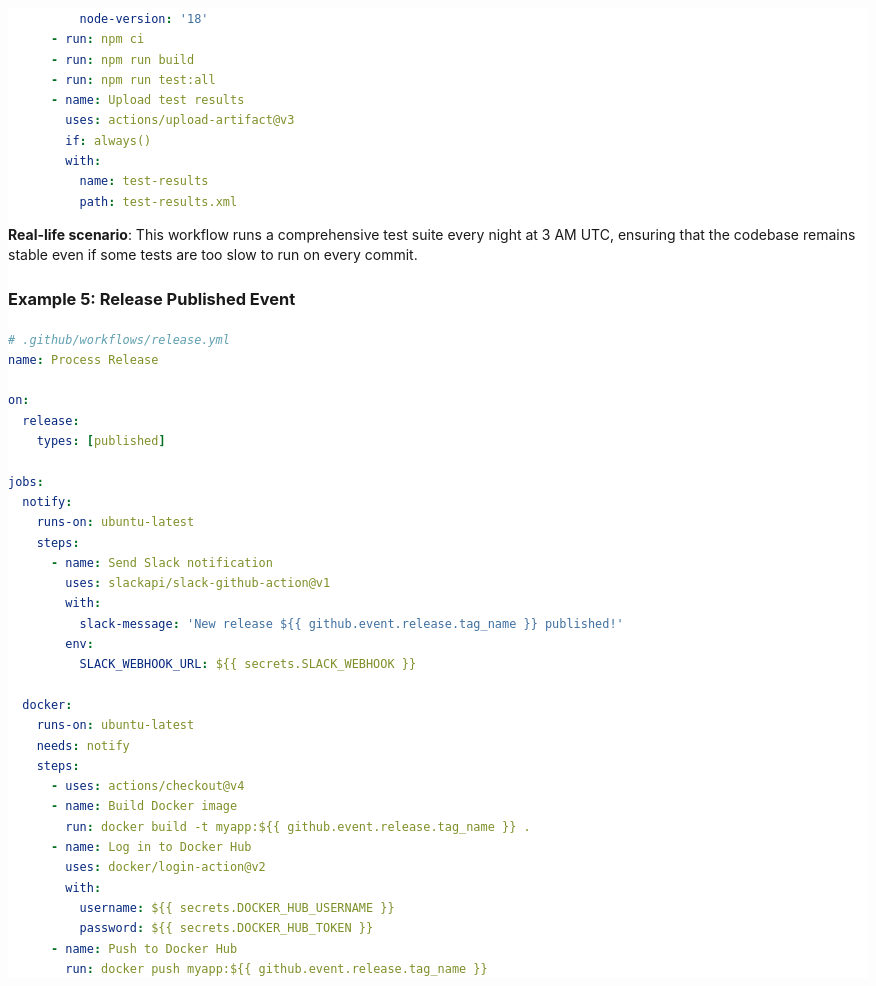 ```yaml
          node-version: '18'
      - run: npm ci
      - run: npm run build
      - run: npm run test:all
      - name: Upload test results
        uses: actions/upload-artifact@v3
        if: always()
        with:
          name: test-results
          path: test-results.xml
```

**Real-life scenario**: This workflow runs a comprehensive test suite every night at 3 AM UTC, ensuring that the codebase remains stable even if some tests are too slow to run on every commit.

### Example 5: Release Published Event

```yaml
# .github/workflows/release.yml
name: Process Release

on:
  release:
    types: [published]

jobs:
  notify:
    runs-on: ubuntu-latest
    steps:
      - name: Send Slack notification
        uses: slackapi/slack-github-action@v1
        with:
          slack-message: 'New release ${{ github.event.release.tag_name }} published!'
        env:
          SLACK_WEBHOOK_URL: ${{ secrets.SLACK_WEBHOOK }}
          
  docker:
    runs-on: ubuntu-latest
    needs: notify
    steps:
      - uses: actions/checkout@v4
      - name: Build Docker image
        run: docker build -t myapp:${{ github.event.release.tag_name }} .
      - name: Log in to Docker Hub
        uses: docker/login-action@v2
        with:
          username: ${{ secrets.DOCKER_HUB_USERNAME }}
          password: ${{ secrets.DOCKER_HUB_TOKEN }}
      - name: Push to Docker Hub
        run: docker push myapp:${{ github.event.release.tag_name }}
```
